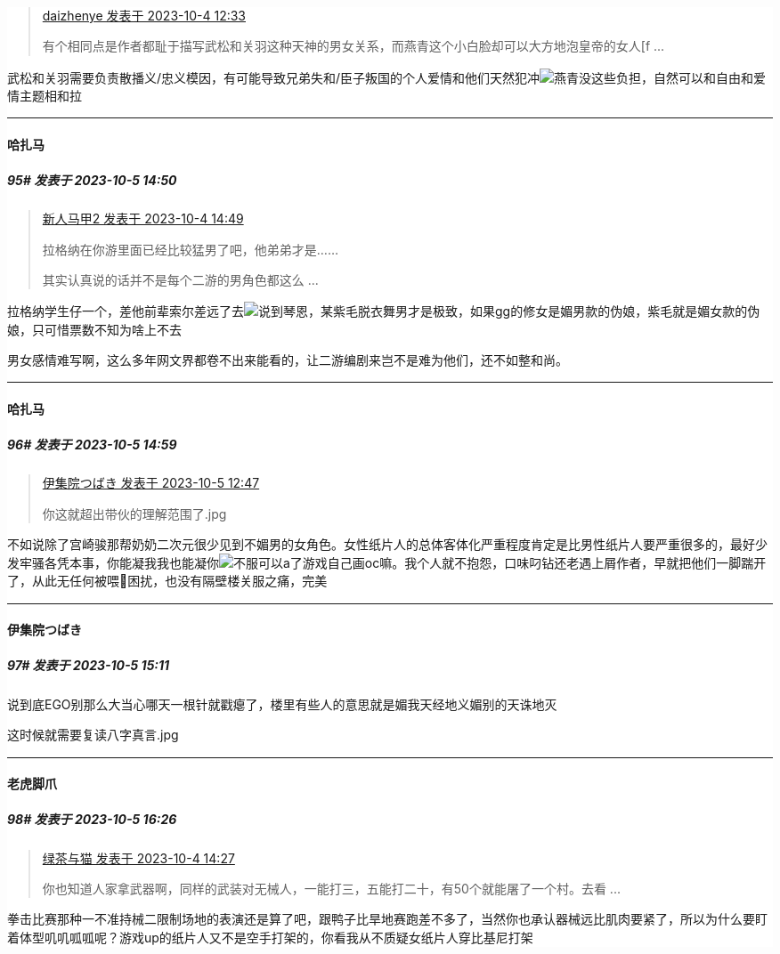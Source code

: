 <blockquote><a href="httphttps://bbs.saraba1st.com/2b/forum.php?mod=redirect&amp;goto=findpost&amp;pid=62611332&amp;ptid=2155386" target="_blank">daizhenye 发表于 2023-10-4 12:33</a>

有个相同点是作者都耻于描写武松和关羽这种天神的男女关系，而燕青这个小白脸却可以大方地泡皇帝的女人[f ...</blockquote>
武松和关羽需要负责散播义/忠义模因，有可能导致兄弟失和/臣子叛国的个人爱情和他们天然犯冲<img src="https://static.saraba1st.com/image/smiley/face2017/068.png" referrerpolicy="no-referrer">燕青没这些负担，自然可以和自由和爱情主题相和拉

*****

####  哈扎马  
##### 95#       发表于 2023-10-5 14:50

<blockquote><a href="httphttps://bbs.saraba1st.com/2b/forum.php?mod=redirect&amp;goto=findpost&amp;pid=62612301&amp;ptid=2155386" target="_blank">新人马甲2 发表于 2023-10-4 14:49</a>

拉格纳在你游里面已经比较猛男了吧，他弟弟才是……

其实认真说的话并不是每个二游的男角色都这么 ...</blockquote>
拉格纳学生仔一个，差他前辈索尔差远了去<img src="https://static.saraba1st.com/image/smiley/face2017/053.png" referrerpolicy="no-referrer">说到琴恩，某紫毛脱衣舞男才是极致，如果gg的修女是媚男款的伪娘，紫毛就是媚女款的伪娘，只可惜票数不知为啥上不去

男女感情难写啊，这么多年网文界都卷不出来能看的，让二游编剧来岂不是难为他们，还不如整和尚。


*****

####  哈扎马  
##### 96#       发表于 2023-10-5 14:59

<blockquote><a href="httphttps://bbs.saraba1st.com/2b/forum.php?mod=redirect&amp;goto=findpost&amp;pid=62620418&amp;ptid=2155386" target="_blank">伊集院つばき 发表于 2023-10-5 12:47</a>

你这就超出带伙的理解范围了.jpg</blockquote>
不如说除了宫崎骏那帮奶奶二次元很少见到不媚男的女角色。女性纸片人的总体客体化严重程度肯定是比男性纸片人要严重很多的，最好少发牢骚各凭本事，你能凝我我也能凝你<img src="https://static.saraba1st.com/image/smiley/face2017/037.png" referrerpolicy="no-referrer">不服可以a了游戏自己画oc嘛。我个人就不抱怨，口味叼钻还老遇上屑作者，早就把他们一脚踹开了，从此无任何被喂💩困扰，也没有隔壁楼关服之痛，完美


*****

####  伊集院つばき  
##### 97#       发表于 2023-10-5 15:11

说到底EGO别那么大当心哪天一根针就戳瘪了，楼里有些人的意思就是媚我天经地义媚别的天诛地灭

这时候就需要复读八字真言.jpg


*****

####  老虎脚爪  
##### 98#       发表于 2023-10-5 16:26

<blockquote><a href="httphttps://bbs.saraba1st.com/2b/forum.php?mod=redirect&amp;goto=findpost&amp;pid=62612155&amp;ptid=2155386" target="_blank">绿茶与猫 发表于 2023-10-4 14:27</a>

你也知道人家拿武器啊，同样的武装对无械人，一能打三，五能打二十，有50个就能屠了一个村。去看 ...</blockquote>
拳击比赛那种一不准持械二限制场地的表演还是算了吧，跟鸭子比旱地赛跑差不多了，当然你也承认器械远比肌肉要紧了，所以为什么要盯着体型叽叽呱呱呢？游戏up的纸片人又不是空手打架的，你看我从不质疑女纸片人穿比基尼打架
